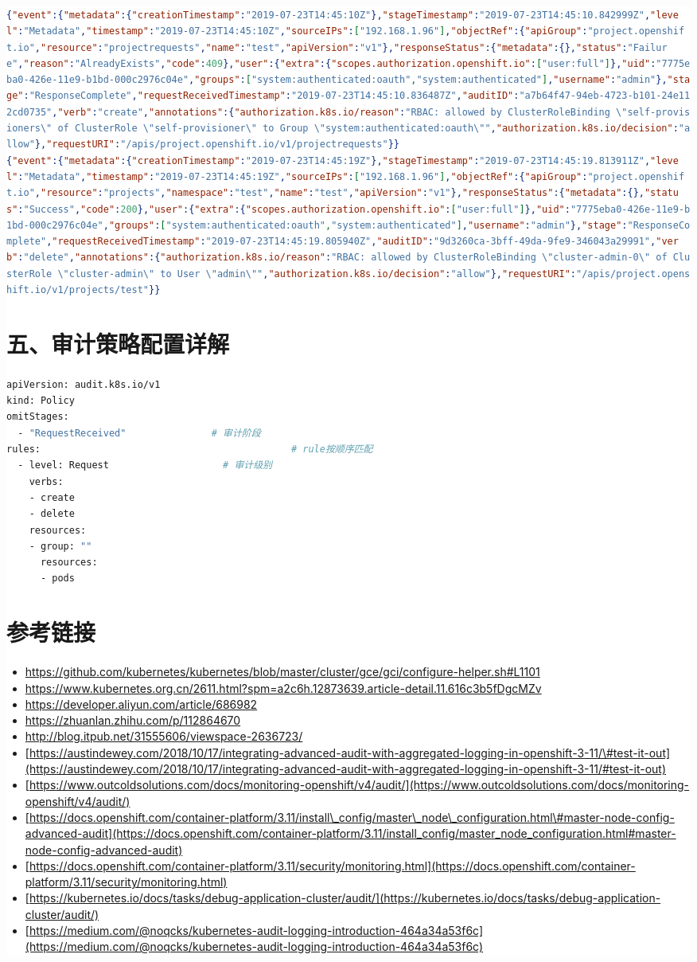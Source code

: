 ```json
{"event":{"metadata":{"creationTimestamp":"2019-07-23T14:45:10Z"},"stageTimestamp":"2019-07-23T14:45:10.842999Z","level":"Metadata","timestamp":"2019-07-23T14:45:10Z","sourceIPs":["192.168.1.96"],"objectRef":{"apiGroup":"project.openshift.io","resource":"projectrequests","name":"test","apiVersion":"v1"},"responseStatus":{"metadata":{},"status":"Failure","reason":"AlreadyExists","code":409},"user":{"extra":{"scopes.authorization.openshift.io":["user:full"]},"uid":"7775eba0-426e-11e9-b1bd-000c2976c04e","groups":["system:authenticated:oauth","system:authenticated"],"username":"admin"},"stage":"ResponseComplete","requestReceivedTimestamp":"2019-07-23T14:45:10.836487Z","auditID":"a7b64f47-94eb-4723-b101-24e112cd0735","verb":"create","annotations":{"authorization.k8s.io/reason":"RBAC: allowed by ClusterRoleBinding \"self-provisioners\" of ClusterRole \"self-provisioner\" to Group \"system:authenticated:oauth\"","authorization.k8s.io/decision":"allow"},"requestURI":"/apis/project.openshift.io/v1/projectrequests"}}
{"event":{"metadata":{"creationTimestamp":"2019-07-23T14:45:19Z"},"stageTimestamp":"2019-07-23T14:45:19.813911Z","level":"Metadata","timestamp":"2019-07-23T14:45:19Z","sourceIPs":["192.168.1.96"],"objectRef":{"apiGroup":"project.openshift.io","resource":"projects","namespace":"test","name":"test","apiVersion":"v1"},"responseStatus":{"metadata":{},"status":"Success","code":200},"user":{"extra":{"scopes.authorization.openshift.io":["user:full"]},"uid":"7775eba0-426e-11e9-b1bd-000c2976c04e","groups":["system:authenticated:oauth","system:authenticated"],"username":"admin"},"stage":"ResponseComplete","requestReceivedTimestamp":"2019-07-23T14:45:19.805940Z","auditID":"9d3260ca-3bff-49da-9fe9-346043a29991","verb":"delete","annotations":{"authorization.k8s.io/reason":"RBAC: allowed by ClusterRoleBinding \"cluster-admin-0\" of ClusterRole \"cluster-admin\" to User \"admin\"","authorization.k8s.io/decision":"allow"},"requestURI":"/apis/project.openshift.io/v1/projects/test"}}
```

# 五、审计策略配置详解

```bash
apiVersion: audit.k8s.io/v1
kind: Policy
omitStages:
  - "RequestReceived"  				# 审计阶段
rules: 											  # rule按顺序匹配
  - level: Request  				  # 审计级别
    verbs:					
    - create
    - delete
    resources:
    - group: ""
      resources:
      - pods
```

# 参考链接

- https://github.com/kubernetes/kubernetes/blob/master/cluster/gce/gci/configure-helper.sh#L1101
- https://www.kubernetes.org.cn/2611.html?spm=a2c6h.12873639.article-detail.11.616c3b5fDgcMZv
- https://developer.aliyun.com/article/686982
- https://zhuanlan.zhihu.com/p/112864670
- http://blog.itpub.net/31555606/viewspace-2636723/
- [https://austindewey.com/2018/10/17/integrating-advanced-audit-with-aggregated-logging-in-openshift-3-11/\#test-it-out](https://austindewey.com/2018/10/17/integrating-advanced-audit-with-aggregated-logging-in-openshift-3-11/#test-it-out)  
- [https://www.outcoldsolutions.com/docs/monitoring-openshift/v4/audit/](https://www.outcoldsolutions.com/docs/monitoring-openshift/v4/audit/)  
- [https://docs.openshift.com/container-platform/3.11/install\_config/master\_node\_configuration.html\#master-node-config-advanced-audit](https://docs.openshift.com/container-platform/3.11/install_config/master_node_configuration.html#master-node-config-advanced-audit)  
- [https://docs.openshift.com/container-platform/3.11/security/monitoring.html](https://docs.openshift.com/container-platform/3.11/security/monitoring.html)  
- [https://kubernetes.io/docs/tasks/debug-application-cluster/audit/](https://kubernetes.io/docs/tasks/debug-application-cluster/audit/)  
- [https://medium.com/@noqcks/kubernetes-audit-logging-introduction-464a34a53f6c](https://medium.com/@noqcks/kubernetes-audit-logging-introduction-464a34a53f6c)  